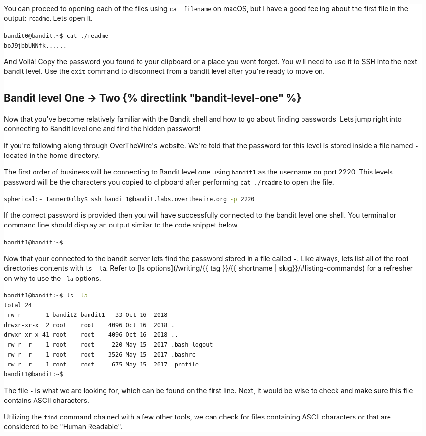 You can proceed to opening each of the files using `cat filename` on macOS, but I have a good feeling about the first file in the output: `readme`. Lets open it.

```bash
bandit0@bandit:~$ cat ./readme
boJ9jbbUNNfk......
```

And Voilà! Copy the password you found to your clipboard or a place you wont forget. You will need to use it to SSH into the next bandit level. Use the `exit` command to disconnect from a bandit level after you're ready to move on.

<h2 id="bandit-level-one">Bandit level One <span>&RightArrow;</span> Two {% directlink "bandit-level-one" %}</h3>

Now that you've become relatively familiar with the Bandit shell and how to go about finding passwords. Lets jump right into connecting to Bandit level one and find the hidden password!

If you're following along through OverTheWire's website. We're told that the password for this level is stored inside a file named `-` located in the home directory.

The first order of business will be connecting to Bandit level one using `bandit1` as the username on port 2220. This levels password will be the characters you copied to clipboard after performing `cat ./readme` to open the file.

```bash
spherical:~ TannerDolby$ ssh bandit1@bandit.labs.overthewire.org -p 2220
```

If the correct password is provided then you will have successfully connected to the bandit level one shell. You terminal or command line should display an output similar to the code snippet below.

```bash
bandit1@bandit:~$
```

Now that your connected to the bandit server lets find the password stored in a file called `-`. Like always, lets list all of the root directories contents with `ls -la`. Refer to [ls options](/writing/{{ tag }}/{{ shortname | slug}}/#listing-commands) for a refresher on why to use the `-la` options.

```bash
bandit1@bandit:~$ ls -la
total 24
-rw-r-----  1 bandit2 bandit1   33 Oct 16  2018 -
drwxr-xr-x  2 root    root    4096 Oct 16  2018 .
drwxr-xr-x 41 root    root    4096 Oct 16  2018 ..
-rw-r--r--  1 root    root     220 May 15  2017 .bash_logout
-rw-r--r--  1 root    root    3526 May 15  2017 .bashrc
-rw-r--r--  1 root    root     675 May 15  2017 .profile
bandit1@bandit:~$
```

The file `-` is what we are looking for, which can be found on the first line. Next, it would be wise to check and make sure this file contains ASCII characters. 

Utilizing the `find` command chained with a few other tools, we can check for files containing ASCII characters or that are considered to be "Human Readable".
